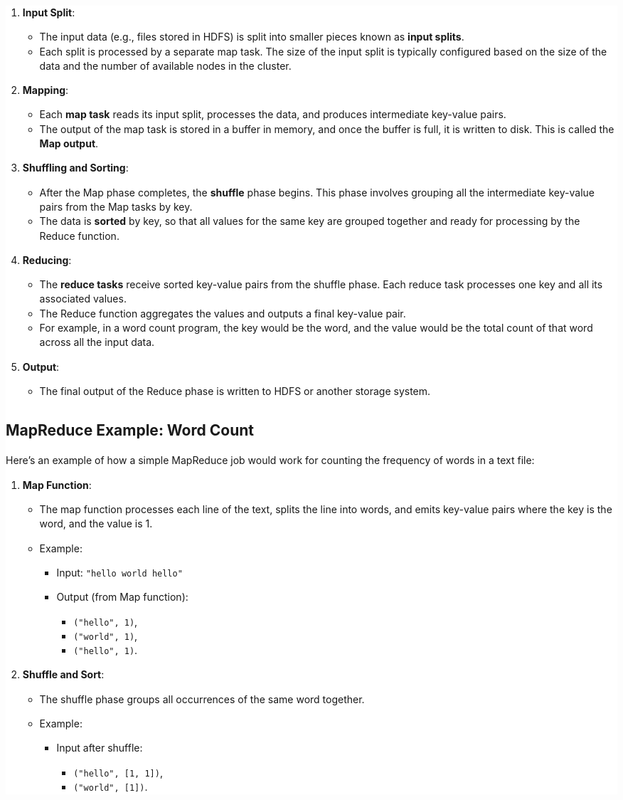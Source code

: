 1. **Input Split**:

   * The input data (e.g., files stored in HDFS) is split into smaller pieces known as **input splits**.
   * Each split is processed by a separate map task. The size of the input split is typically configured based on the size of the data and the number of available nodes in the cluster.

2. **Mapping**:

   * Each **map task** reads its input split, processes the data, and produces intermediate key-value pairs.
   * The output of the map task is stored in a buffer in memory, and once the buffer is full, it is written to disk. This is called the **Map output**.

3. **Shuffling and Sorting**:

   * After the Map phase completes, the **shuffle** phase begins. This phase involves grouping all the intermediate key-value pairs from the Map tasks by key.
   * The data is **sorted** by key, so that all values for the same key are grouped together and ready for processing by the Reduce function.

4. **Reducing**:

   * The **reduce tasks** receive sorted key-value pairs from the shuffle phase. Each reduce task processes one key and all its associated values.
   * The Reduce function aggregates the values and outputs a final key-value pair.
   * For example, in a word count program, the key would be the word, and the value would be the total count of that word across all the input data.

5. **Output**:

   * The final output of the Reduce phase is written to HDFS or another storage system.

## **MapReduce Example: Word Count**

Here’s an example of how a simple MapReduce job would work for counting the frequency of words in a text file:

1. **Map Function**:

   * The map function processes each line of the text, splits the line into words, and emits key-value pairs where the key is the word, and the value is 1.
   * Example:

     * Input: `"hello world hello"`
     * Output (from Map function):

       * `("hello", 1)`,
       * `("world", 1)`,
       * `("hello", 1)`.

2. **Shuffle and Sort**:

   * The shuffle phase groups all occurrences of the same word together.
   * Example:

     * Input after shuffle:

       * `("hello", [1, 1])`,
       * `("world", [1])`.
